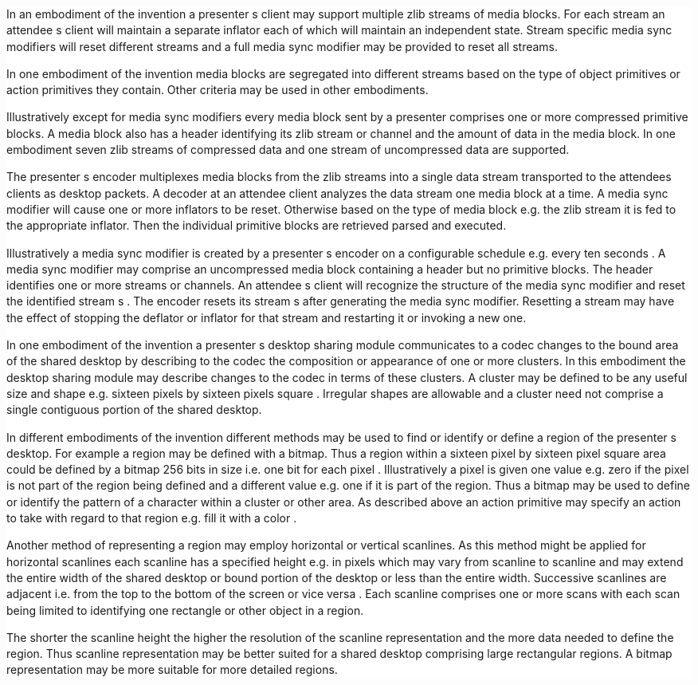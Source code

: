 In an embodiment of the invention a presenter s client may support multiple zlib streams of media blocks. For each stream an attendee s client will maintain a separate inflator each of which will maintain an independent state. Stream specific media sync modifiers will reset different streams and a full media sync modifier may be provided to reset all streams.

In one embodiment of the invention media blocks are segregated into different streams based on the type of object primitives or action primitives they contain. Other criteria may be used in other embodiments.

Illustratively except for media sync modifiers every media block sent by a presenter comprises one or more compressed primitive blocks. A media block also has a header identifying its zlib stream or channel and the amount of data in the media block. In one embodiment seven zlib streams of compressed data and one stream of uncompressed data are supported.

The presenter s encoder multiplexes media blocks from the zlib streams into a single data stream transported to the attendees clients as desktop packets. A decoder at an attendee client analyzes the data stream one media block at a time. A media sync modifier will cause one or more inflators to be reset. Otherwise based on the type of media block e.g. the zlib stream it is fed to the appropriate inflator. Then the individual primitive blocks are retrieved parsed and executed.

Illustratively a media sync modifier is created by a presenter s encoder on a configurable schedule e.g. every ten seconds . A media sync modifier may comprise an uncompressed media block containing a header but no primitive blocks. The header identifies one or more streams or channels. An attendee s client will recognize the structure of the media sync modifier and reset the identified stream s . The encoder resets its stream s after generating the media sync modifier. Resetting a stream may have the effect of stopping the deflator or inflator for that stream and restarting it or invoking a new one.

In one embodiment of the invention a presenter s desktop sharing module communicates to a codec changes to the bound area of the shared desktop by describing to the codec the composition or appearance of one or more clusters. In this embodiment the desktop sharing module may describe changes to the codec in terms of these clusters. A cluster may be defined to be any useful size and shape e.g. sixteen pixels by sixteen pixels square . Irregular shapes are allowable and a cluster need not comprise a single contiguous portion of the shared desktop.

In different embodiments of the invention different methods may be used to find or identify or define a region of the presenter s desktop. For example a region may be defined with a bitmap. Thus a region within a sixteen pixel by sixteen pixel square area could be defined by a bitmap 256 bits in size i.e. one bit for each pixel . Illustratively a pixel is given one value e.g. zero if the pixel is not part of the region being defined and a different value e.g. one if it is part of the region. Thus a bitmap may be used to define or identify the pattern of a character within a cluster or other area. As described above an action primitive may specify an action to take with regard to that region e.g. fill it with a color .

Another method of representing a region may employ horizontal or vertical scanlines. As this method might be applied for horizontal scanlines each scanline has a specified height e.g. in pixels which may vary from scanline to scanline and may extend the entire width of the shared desktop or bound portion of the desktop or less than the entire width. Successive scanlines are adjacent i.e. from the top to the bottom of the screen or vice versa . Each scanline comprises one or more scans with each scan being limited to identifying one rectangle or other object in a region.

The shorter the scanline height the higher the resolution of the scanline representation and the more data needed to define the region. Thus scanline representation may be better suited for a shared desktop comprising large rectangular regions. A bitmap representation may be more suitable for more detailed regions.

